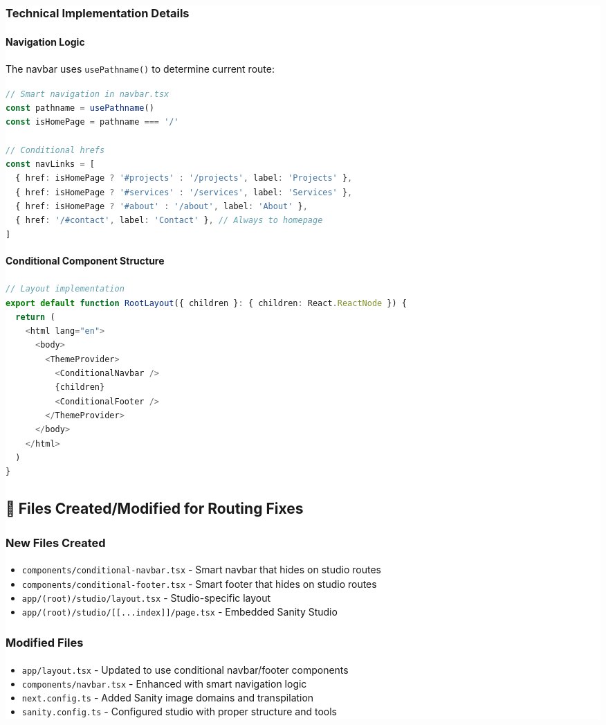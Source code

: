 ### Technical Implementation Details

#### Navigation Logic
The navbar uses `usePathname()` to determine current route:

```typescript
// Smart navigation in navbar.tsx
const pathname = usePathname()
const isHomePage = pathname === '/'

// Conditional hrefs
const navLinks = [
  { href: isHomePage ? '#projects' : '/projects', label: 'Projects' },
  { href: isHomePage ? '#services' : '/services', label: 'Services' },
  { href: isHomePage ? '#about' : '/about', label: 'About' },
  { href: '/#contact', label: 'Contact' }, // Always to homepage
]
```

#### Conditional Component Structure
```typescript
// Layout implementation
export default function RootLayout({ children }: { children: React.ReactNode }) {
  return (
    <html lang="en">
      <body>
        <ThemeProvider>
          <ConditionalNavbar />
          {children}
          <ConditionalFooter />
        </ThemeProvider>
      </body>
    </html>
  )
}
```

## 📁 Files Created/Modified for Routing Fixes

### New Files Created
- `components/conditional-navbar.tsx` - Smart navbar that hides on studio routes
- `components/conditional-footer.tsx` - Smart footer that hides on studio routes  
- `app/(root)/studio/layout.tsx` - Studio-specific layout
- `app/(root)/studio/[[...index]]/page.tsx` - Embedded Sanity Studio

### Modified Files
- `app/layout.tsx` - Updated to use conditional navbar/footer components
- `components/navbar.tsx` - Enhanced with smart navigation logic
- `next.config.ts` - Added Sanity image domains and transpilation
- `sanity.config.ts` - Configured studio with proper structure and tools

